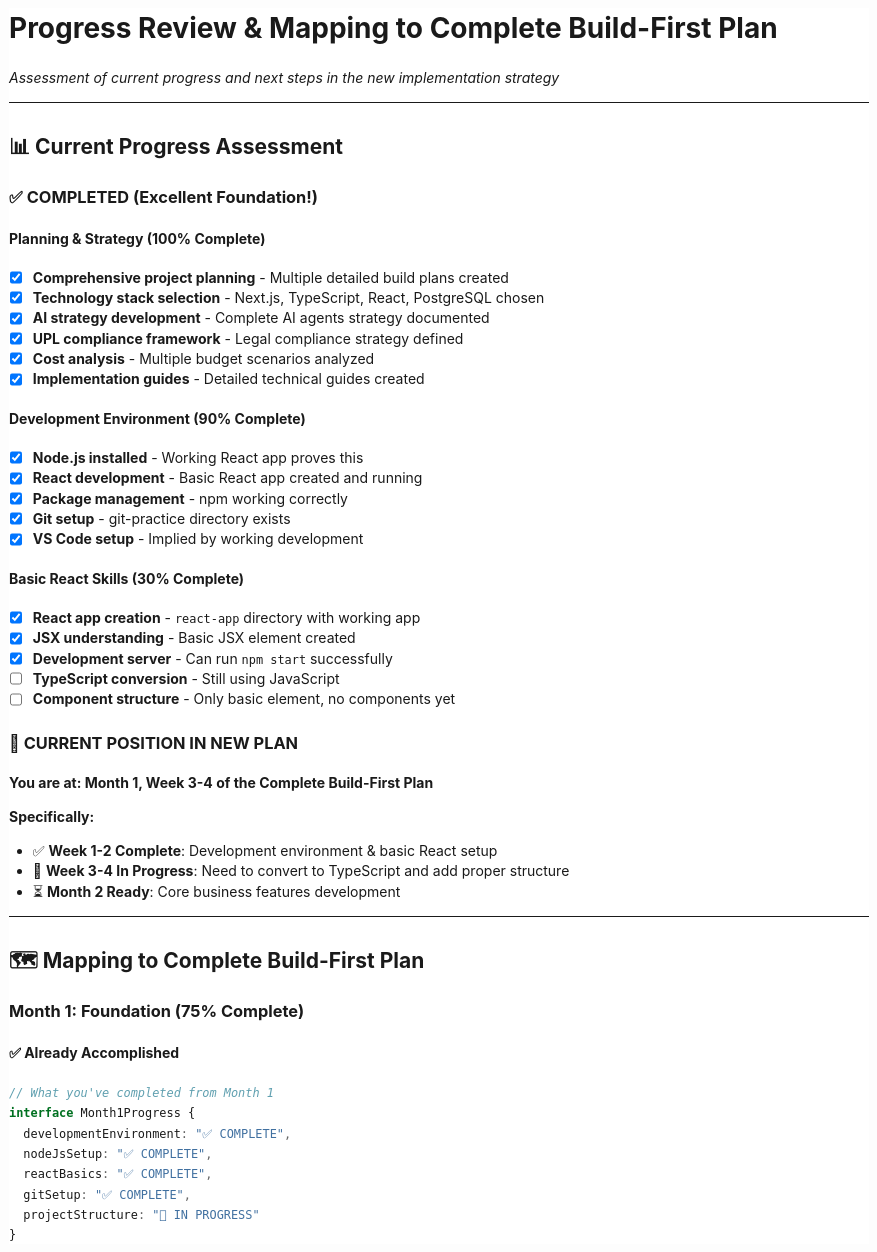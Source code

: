 # Progress Review & Mapping to Complete Build-First Plan
*Assessment of current progress and next steps in the new implementation strategy*

---

## 📊 Current Progress Assessment

### ✅ **COMPLETED (Excellent Foundation!)**

#### **Planning & Strategy (100% Complete)**
- [x] **Comprehensive project planning** - Multiple detailed build plans created
- [x] **Technology stack selection** - Next.js, TypeScript, React, PostgreSQL chosen
- [x] **AI strategy development** - Complete AI agents strategy documented
- [x] **UPL compliance framework** - Legal compliance strategy defined
- [x] **Cost analysis** - Multiple budget scenarios analyzed
- [x] **Implementation guides** - Detailed technical guides created

#### **Development Environment (90% Complete)**
- [x] **Node.js installed** - Working React app proves this
- [x] **React development** - Basic React app created and running
- [x] **Package management** - npm working correctly
- [x] **Git setup** - git-practice directory exists
- [x] **VS Code setup** - Implied by working development

#### **Basic React Skills (30% Complete)**
- [x] **React app creation** - `react-app` directory with working app
- [x] **JSX understanding** - Basic JSX element created
- [x] **Development server** - Can run `npm start` successfully
- [ ] **TypeScript conversion** - Still using JavaScript
- [ ] **Component structure** - Only basic element, no components yet

### 🎯 **CURRENT POSITION IN NEW PLAN**

**You are at: Month 1, Week 3-4 of the Complete Build-First Plan**

**Specifically:**
- ✅ **Week 1-2 Complete**: Development environment & basic React setup
- 🔄 **Week 3-4 In Progress**: Need to convert to TypeScript and add proper structure
- ⏳ **Month 2 Ready**: Core business features development

---

## 🗺️ Mapping to Complete Build-First Plan

### **Month 1: Foundation (75% Complete)**

#### ✅ **Already Accomplished**
```typescript
// What you've completed from Month 1
interface Month1Progress {
  developmentEnvironment: "✅ COMPLETE",
  nodeJsSetup: "✅ COMPLETE", 
  reactBasics: "✅ COMPLETE",
  gitSetup: "✅ COMPLETE",
  projectStructure: "🔄 IN PROGRESS"
}
```
